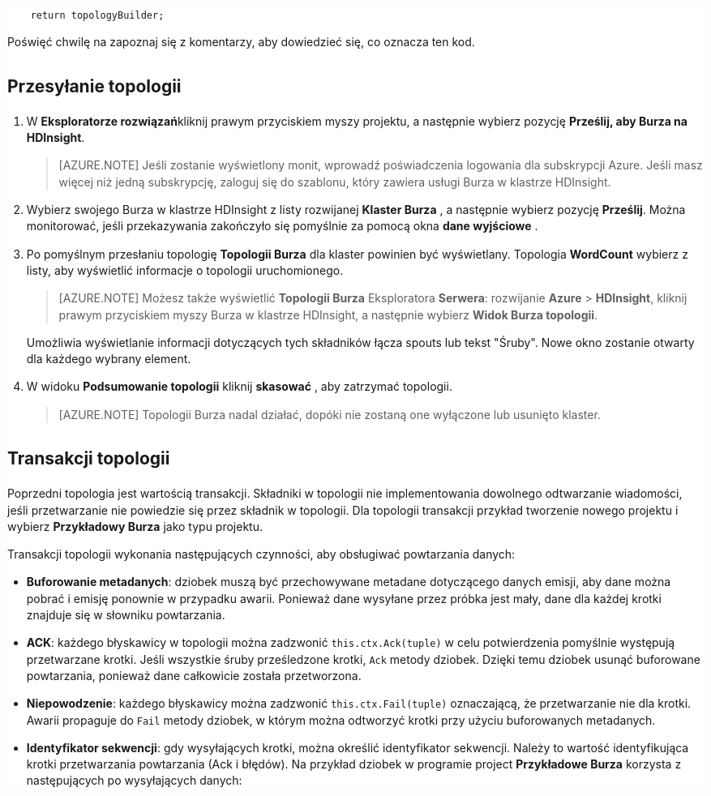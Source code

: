         return topologyBuilder;

Poświęć chwilę na zapoznaj się z komentarzy, aby dowiedzieć się, co oznacza ten kod.

## <a name="submit-the-topology"></a>Przesyłanie topologii

1. W **Eksploratorze rozwiązań**kliknij prawym przyciskiem myszy projektu, a następnie wybierz pozycję **Prześlij, aby Burza na HDInsight**.

    > [AZURE.NOTE] Jeśli zostanie wyświetlony monit, wprowadź poświadczenia logowania dla subskrypcji Azure. Jeśli masz więcej niż jedną subskrypcję, zaloguj się do szablonu, który zawiera usługi Burza w klastrze HDInsight.

2. Wybierz swojego Burza w klastrze HDInsight z listy rozwijanej **Klaster Burza** , a następnie wybierz pozycję **Prześlij**. Można monitorować, jeśli przekazywania zakończyło się pomyślnie za pomocą okna **dane wyjściowe** .

3. Po pomyślnym przesłaniu topologię **Topologii Burza** dla klaster powinien być wyświetlany. Topologia **WordCount** wybierz z listy, aby wyświetlić informacje o topologii uruchomionego.

    > [AZURE.NOTE] Możesz także wyświetlić **Topologii Burza** Eksploratora **Serwera**: rozwijanie **Azure** > **HDInsight**, kliknij prawym przyciskiem myszy Burza w klastrze HDInsight, a następnie wybierz **Widok Burza topologii**.

    Umożliwia wyświetlanie informacji dotyczących tych składników łącza spouts lub tekst "Śruby". Nowe okno zostanie otwarty dla każdego wybrany element.

4. W widoku **Podsumowanie topologii** kliknij **skasować** , aby zatrzymać topologii.

    > [AZURE.NOTE] Topologii Burza nadal działać, dopóki nie zostaną one wyłączone lub usunięto klaster.

## <a name="transactional-topology"></a>Transakcji topologii

Poprzedni topologia jest wartością transakcji. Składniki w topologii nie implementowania dowolnego odtwarzanie wiadomości, jeśli przetwarzanie nie powiedzie się przez składnik w topologii. Dla topologii transakcji przykład tworzenie nowego projektu i wybierz **Przykładowy Burza** jako typu projektu.

Transakcji topologii wykonania następujących czynności, aby obsługiwać powtarzania danych:

- **Buforowanie metadanych**: dziobek muszą być przechowywane metadane dotyczącego danych emisji, aby dane można pobrać i emisję ponownie w przypadku awarii. Ponieważ dane wysyłane przez próbka jest mały, dane dla każdej krotki znajduje się w słowniku powtarzania.

- **ACK**: każdego błyskawicy w topologii można zadzwonić `this.ctx.Ack(tuple)` w celu potwierdzenia pomyślnie występują przetwarzane krotki. Jeśli wszystkie śruby prześledzone krotki, `Ack` metody dziobek. Dzięki temu dziobek usunąć buforowane powtarzania, ponieważ dane całkowicie została przetworzona.

- **Niepowodzenie**: każdego błyskawicy można zadzwonić `this.ctx.Fail(tuple)` oznaczającą, że przetwarzanie nie dla krotki. Awarii propaguje do `Fail` metody dziobek, w którym można odtworzyć krotki przy użyciu buforowanych metadanych.

- **Identyfikator sekwencji**: gdy wysyłających krotki, można określić identyfikator sekwencji. Należy to wartość identyfikująca krotki przetwarzania powtarzania (Ack i błędów). Na przykład dziobek w programie project **Przykładowe Burza** korzysta z następujących po wysyłających danych:

